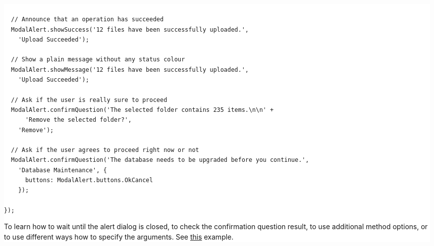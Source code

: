 ```

  // Announce that an operation has succeeded
  ModalAlert.showSuccess('12 files have been successfully uploaded.',
    'Upload Succeeded');

  // Show a plain message without any status colour
  ModalAlert.showMessage('12 files have been successfully uploaded.',
    'Upload Succeeded');

  // Ask if the user is really sure to proceed
  ModalAlert.confirmQuestion('The selected folder contains 235 items.\n\n' +
      'Remove the selected folder?',
    'Remove');

  // Ask if the user agrees to proceed right now or not
  ModalAlert.confirmQuestion('The database needs to be upgraded before you continue.',
    'Database Maintenance', {
      buttons: ModalAlert.buttons.OkCancel
    });

});
```
To learn how to wait until the alert dialog
is closed, to check the confirmation question result, to use additional
method options, or to use different ways how to specify the arguments.
See [this](#synopsis) example.
